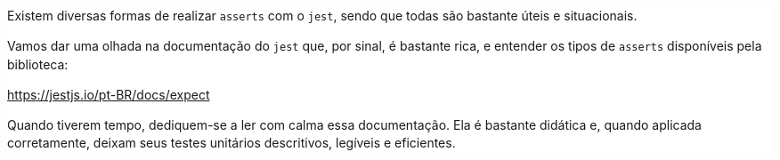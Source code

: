 Existem diversas formas de realizar `asserts` com o `jest`, sendo que todas são bastante úteis e situacionais.

Vamos dar uma olhada na documentação do `jest` que, por sinal, é bastante rica, e entender os tipos de `asserts` disponíveis pela biblioteca:

https://jestjs.io/pt-BR/docs/expect

Quando tiverem tempo, dediquem-se a ler com calma essa documentação. Ela é bastante didática e, quando aplicada corretamente, deixam seus testes unitários descritivos, legíveis e eficientes.
